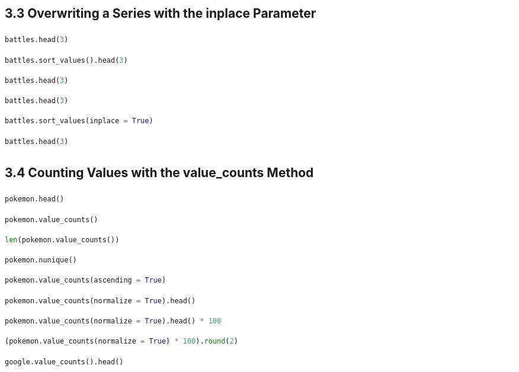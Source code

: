 ## 3.3 Overwriting a Series with the inplace Parameter

```python
battles.head(3)
```

```python
battles.sort_values().head(3)
```

```python
battles.head(3)
```

```python
battles.head(3)
```

```python
battles.sort_values(inplace = True)
```

```python
battles.head(3)
```

## 3.4 Counting Values with the value_counts Method

```python
pokemon.head()
```

```python
pokemon.value_counts()
```

```python
len(pokemon.value_counts())
```

```python
pokemon.nunique()
```

```python
pokemon.value_counts(ascending = True)
```

```python
pokemon.value_counts(normalize = True).head()
```

```python
pokemon.value_counts(normalize = True).head() * 100
```

```python
(pokemon.value_counts(normalize = True) * 100).round(2)
```

```python
google.value_counts().head()
```
